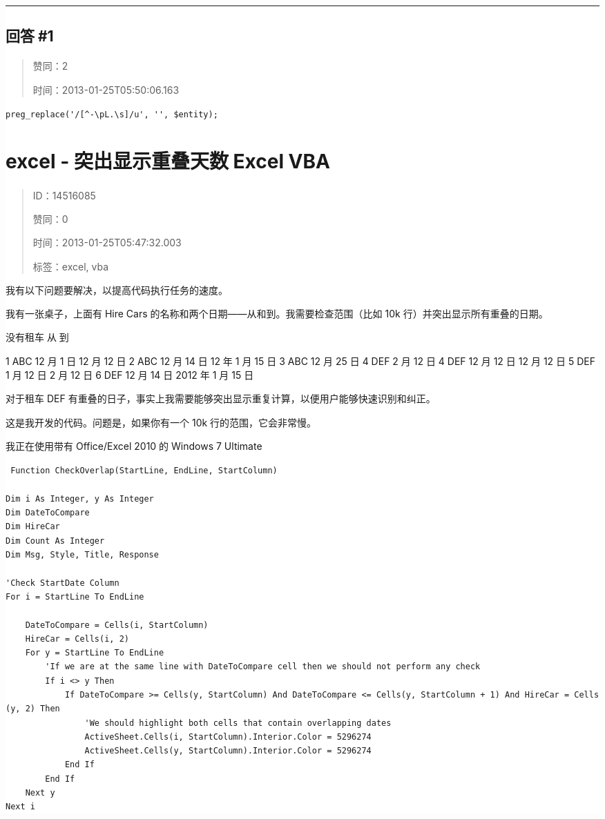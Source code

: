 * * *

## 回答 #1

> 赞同：2
> 
> 时间：2013-01-25T05:50:06.163

```
preg_replace('/[^-\pL.\s]/u', '', $entity); 
```

# excel - 突出显示重叠天数 Excel VBA

> ID：14516085
> 
> 赞同：0
> 
> 时间：2013-01-25T05:47:32.003
> 
> 标签：excel, vba

我有以下问题要解决，以提高代码执行任务的速度。

我有一张桌子，上面有 Hire Cars 的名称和两个日期——从和到。我需要检查范围（比如 10k 行）并突出显示所有重叠的日期。

没有租车 从 到

1 ABC 12 月 1 日 12 月 12 日
2 ABC 12 月 14 日 12 年 1 月 15 日
3 ABC 12 月 25 日 4 DEF 2 月 12 日
4 DEF 12 月 12 日 12 月 12 日
5 DEF 1 月 12 日 2 月 12 日
6 DEF 12 月 14 日 2012 年 1 月 15 日

对于租车 DEF 有重叠的日子，事实上我需要能够突出显示重复计算，以便用户能够快速识别和纠正。

这是我开发的代码。问题是，如果你有一个 10k 行的范围，它会非常慢。

我正在使用带有 Office/Excel 2010 的 Windows 7 Ultimate

```
 Function CheckOverlap(StartLine, EndLine, StartColumn)

Dim i As Integer, y As Integer
Dim DateToCompare
Dim HireCar
Dim Count As Integer
Dim Msg, Style, Title, Response

'Check StartDate Column
For i = StartLine To EndLine

    DateToCompare = Cells(i, StartColumn)
    HireCar = Cells(i, 2)
    For y = StartLine To EndLine
        'If we are at the same line with DateToCompare cell then we should not perform any check
        If i <> y Then    
            If DateToCompare >= Cells(y, StartColumn) And DateToCompare <= Cells(y, StartColumn + 1) And HireCar = Cells(y, 2) Then
                'We should highlight both cells that contain overlapping dates
                ActiveSheet.Cells(i, StartColumn).Interior.Color = 5296274
                ActiveSheet.Cells(y, StartColumn).Interior.Color = 5296274
            End If
        End If
    Next y
Next i
```